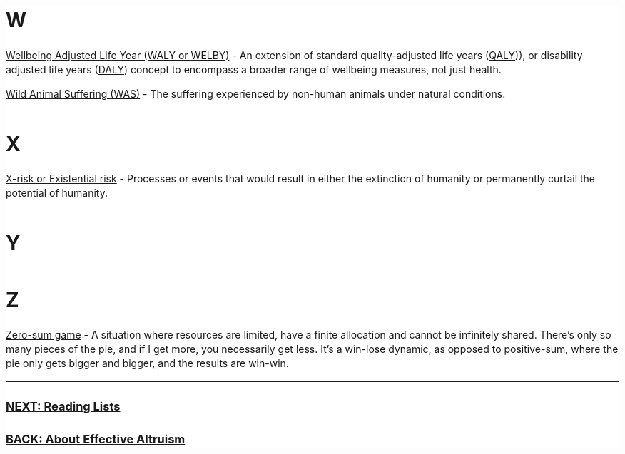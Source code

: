 <a name="W"></a>
# W

<a target="_blank" href="https://concepts.effectivealtruism.org/concepts/measuring-healthy-life-years/">Wellbeing Adjusted Life Year (WALY or WELBY)</a> - An extension of standard quality-adjusted life years ([QALY](#qaly))), or disability adjusted life years ([DALY](#daly)) concept to encompass a broader range of wellbeing measures, not just health. 

<a target="_blank" href="https://concepts.effectivealtruism.org/concepts/wild-animal-suffering/">Wild Animal Suffering (WAS)</a> - The suffering experienced by non-human animals under natural conditions.



<a name="X"></a>
# X

<a target="_blank" href="https://concepts.effectivealtruism.org/concepts/existential-risks/">X-risk or Existential risk</a> - Processes or events that would result in either the extinction of humanity or permanently curtail the potential of humanity.

# Y


<a name="Z"></a>
# Z

<a target="_blank" href="https://conceptually.org/concepts/zero-vs-positive-sum">Zero-sum game</a> - A situation where resources are limited, have a finite allocation and cannot be infinitely shared. There’s only so many pieces of the pie, and if I get more, you necessarily get less. It’s a win-lose dynamic, as opposed to positive-sum, where the pie only gets bigger and bigger, and the results are win-win.


<hr>

### [NEXT: Reading Lists](/learn/reading-lists/)

### [BACK: About Effective Altruism](/learn/about-ea/)
